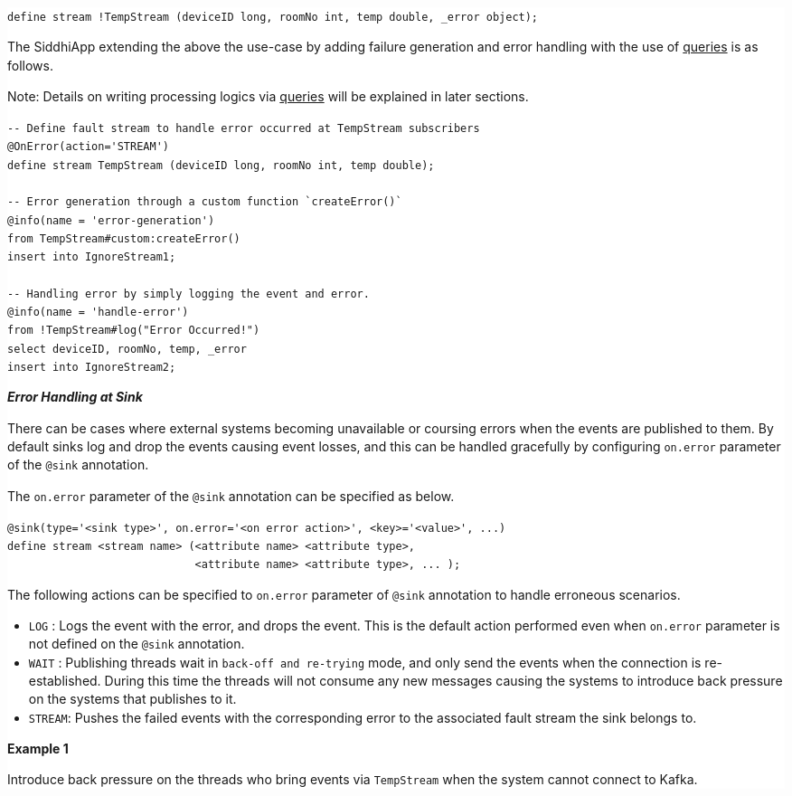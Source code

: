 
```siddhi
define stream !TempStream (deviceID long, roomNo int, temp double, _error object);
```

The SiddhiApp extending the above the use-case by adding failure generation and error handling with the use of [queries](#query) is as follows.

Note: Details on writing processing logics via [queries](#query) will be explained in later sections.

```siddhi
-- Define fault stream to handle error occurred at TempStream subscribers
@OnError(action='STREAM')
define stream TempStream (deviceID long, roomNo int, temp double);

-- Error generation through a custom function `createError()`
@info(name = 'error-generation')
from TempStream#custom:createError()
insert into IgnoreStream1;

-- Handling error by simply logging the event and error.
@info(name = 'handle-error')
from !TempStream#log("Error Occurred!")
select deviceID, roomNo, temp, _error
insert into IgnoreStream2;
```

**_Error Handling at Sink_**

There can be cases where external systems becoming unavailable or coursing errors when the events are published to them. By default sinks log and drop the events causing event losses, and this can be handled gracefully by configuring `on.error` parameter of the `@sink` annotation.

The `on.error` parameter of the `@sink` annotation can be specified as below.

```siddhi
@sink(type='<sink type>', on.error='<on error action>', <key>='<value>', ...)
define stream <stream name> (<attribute name> <attribute type>,
                             <attribute name> <attribute type>, ... );
```  

The following actions can be specified to `on.error` parameter of `@sink` annotation to handle erroneous scenarios.

* `LOG` : Logs the event with the error, and drops the event. This is the default action performed even when `on.error` parameter is not defined on the `@sink` annotation.
* `WAIT` : Publishing threads wait in `back-off and re-trying` mode, and only send the events when the connection is re-established. During this time the threads will not consume any new messages causing the systems to introduce back pressure on the systems that publishes to it.
* `STREAM`: Pushes the failed events with the corresponding error to the associated fault stream the sink belongs to.

**Example 1**

Introduce back pressure on the threads who bring events via `TempStream` when the system cannot connect to Kafka.
